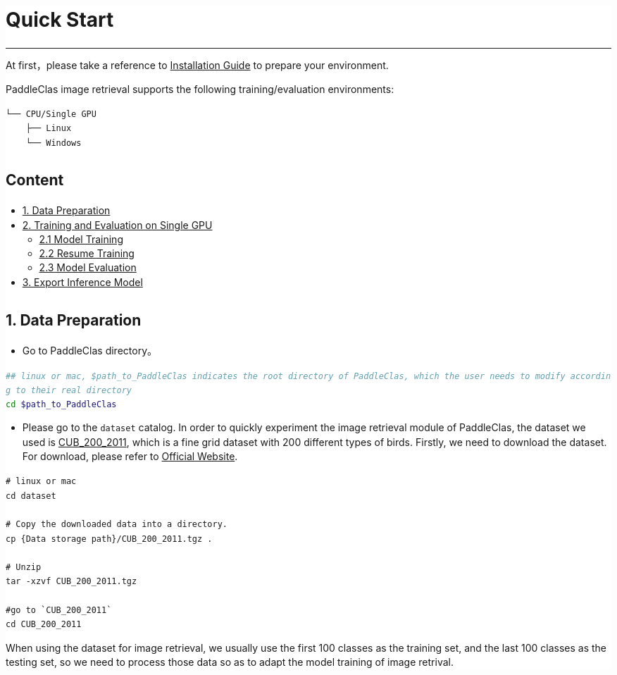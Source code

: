 # Quick Start
---
At first，please take a reference to [Installation Guide](./install_en.md) to prepare your environment.

PaddleClas image retrieval supports the following training/evaluation environments:
```shell
└── CPU/Single GPU
    ├── Linux
    └── Windows
```
## Content

* [1. Data Preparation](#Data-Preparation)
* [2. Training and Evaluation on Single GPU](#Training-and-Evaluation-on-Single-GPU)
  * [2.1 Model Training](#Model-Training)
  * [2.2 Resume Training](#Resume-Training)
  * [2.3 Model Evaluation](#Model-Evaluation)
* [3. Export Inference Model](#Export-Inference-Model)
  
<a name="Data-Preparation"></a>   
## 1. Data Preparation

* Go to PaddleClas directory。

```bash
## linux or mac, $path_to_PaddleClas indicates the root directory of PaddleClas, which the user needs to modify according to their real directory
cd $path_to_PaddleClas
```

* Please go to the `dataset` catalog. In order to quickly experiment the image retrieval module of PaddleClas, the dataset we used is [CUB_200_2011](http://vision.ucsd.edu/sites/default/files/WelinderEtal10_CUB-200.pdf), which is a fine grid dataset with 200 different types of birds. Firstly, we need to download the dataset. For download, please refer to [Official Website](http://www.vision.caltech.edu/visipedia/CUB-200-2011.html).

```shell
# linux or mac
cd dataset

# Copy the downloaded data into a directory.
cp {Data storage path}/CUB_200_2011.tgz .

# Unzip
tar -xzvf CUB_200_2011.tgz

#go to `CUB_200_2011`
cd CUB_200_2011
```

When using the dataset for image retrieval, we usually use the first 100 classes as the training set, and the last 100 classes as the testing set, so we need to process those data so as to adapt the model training of image retrival.
